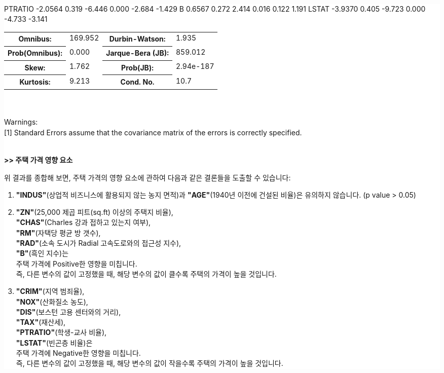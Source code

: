   <th>PTRATIO</th> <td>   -2.0564</td> <td>    0.319</td> <td>   -6.446</td> <td> 0.000</td> <td>   -2.684</td> <td>   -1.429</td>
</tr>
<tr>
  <th>B</th>       <td>    0.6567</td> <td>    0.272</td> <td>    2.414</td> <td> 0.016</td> <td>    0.122</td> <td>    1.191</td>
</tr>
<tr>
  <th>LSTAT</th>   <td>   -3.9370</td> <td>    0.405</td> <td>   -9.723</td> <td> 0.000</td> <td>   -4.733</td> <td>   -3.141</td>
</tr>
</table>
<table class="simpletable">
<tr>
  <th>Omnibus:</th>       <td>169.952</td> <th>  Durbin-Watson:     </th> <td>   1.935</td> 
</tr>
<tr>
  <th>Prob(Omnibus):</th> <td> 0.000</td>  <th>  Jarque-Bera (JB):  </th> <td> 859.012</td> 
</tr>
<tr>
  <th>Skew:</th>          <td> 1.762</td>  <th>  Prob(JB):          </th> <td>2.94e-187</td>
</tr>
<tr>
  <th>Kurtosis:</th>      <td> 9.213</td>  <th>  Cond. No.          </th> <td>    10.7</td> 
</tr>
</table><br/><br/>Warnings:<br/>[1] Standard Errors assume that the covariance matrix of the errors is correctly specified.
 <br />

<br />


**>> 주택 가격 영향 요소**

위 결과를 종합해 보면, 주택 가격의 영향 요소에 관하여 다음과 같은 결론들을 도출할 수 있습니다:

1. **"INDUS"**(상업적 비즈니스에 활용되지 않는 농지 면적)과 **"AGE"**(1940년 이전에 건설된 비율)은 유의하지 않습니다. (p value > 0.05)

2. **"ZN"**(25,000 제곱 피트(sq.ft) 이상의 주택지 비율),  
   **"CHAS"**(Charles 강과 접하고 있는지 여부),  
   **"RM"**(자택당 평균 방 갯수),  
   **"RAD"**(소속 도시가 Radial 고속도로와의 접근성 지수),  
   **"B"**(흑인 지수)는  
   주택 가격에 Positive한 영향을 미칩니다.  
   즉, 다른 변수의 값이 고정했을 때, 해당 변수의 값이 클수록 주택의 가격이 높을 것입니다. 

3. **"CRIM"**(지역 범죄율),   
   **"NOX"**(산화질소 농도),  
   **"DIS"**(보스턴 고용 센터와의 거리),  
   **"TAX"**(재산세),  
   **"PTRATIO"**(학생-교사 비율),  
   **"LSTAT"**(빈곤층 비율)은  
   주택 가격에 Negative한 영향을 미칩니다.  
   즉, 다른 변수의 값이 고정했을 때, 해당 변수의 값이 작을수록 주택의 가격이 높을 것입니다.
